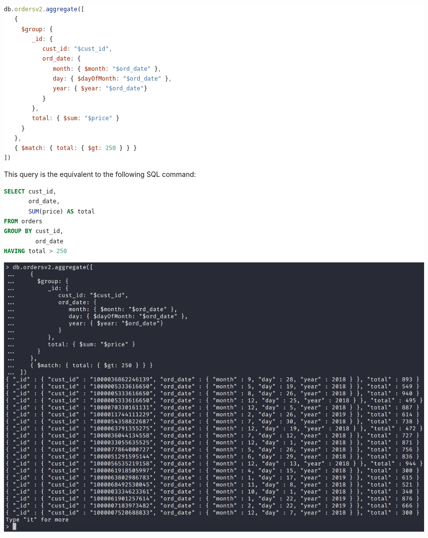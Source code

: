 ```js
db.ordersv2.aggregate([
   {
     $group: {
        _id: {
           cust_id: "$cust_id",
           ord_date: {
              month: { $month: "$ord_date" },
              day: { $dayOfMonth: "$ord_date" },
              year: { $year: "$ord_date"}
           }
        },
        total: { $sum: "$price" }
     }
   },
   { $match: { total: { $gt: 250 } } }
])
```

This query is the equivalent to the following SQL command: 

```sql
SELECT cust_id,
       ord_date,
       SUM(price) AS total
FROM orders
GROUP BY cust_id,
         ord_date
HAVING total > 250
```

![images/mongodb-aggregation-group-and-match](../images/mongodb-aggregation-group-and-match.png)
